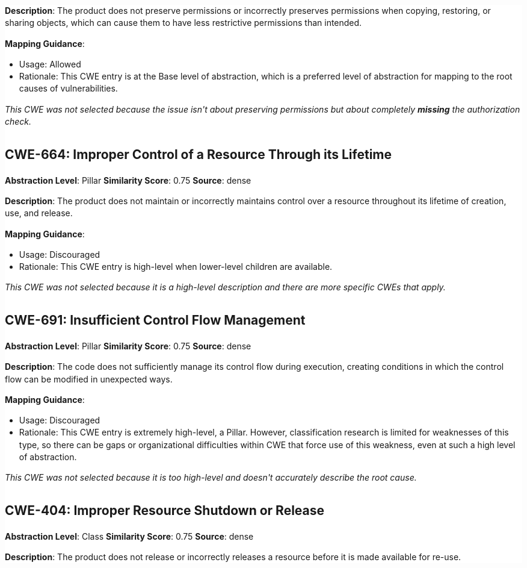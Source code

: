 **Description**:
The product does not preserve permissions or incorrectly preserves permissions when copying, restoring, or sharing objects, which can cause them to have less restrictive permissions than intended.

**Mapping Guidance**:
- Usage: Allowed
- Rationale: This CWE entry is at the Base level of abstraction, which is a preferred level of abstraction for mapping to the root causes of vulnerabilities.

*This CWE was not selected because the issue isn't about preserving permissions but about completely **missing** the authorization check.*

## CWE-664: Improper Control of a Resource Through its Lifetime
**Abstraction Level**: Pillar
**Similarity Score**: 0.75
**Source**: dense

**Description**:
The product does not maintain or incorrectly maintains control over a resource throughout its lifetime of creation, use, and release.

**Mapping Guidance**:
- Usage: Discouraged
- Rationale: This CWE entry is high-level when lower-level children are available.

*This CWE was not selected because it is a high-level description and there are more specific CWEs that apply.*

## CWE-691: Insufficient Control Flow Management
**Abstraction Level**: Pillar
**Similarity Score**: 0.75
**Source**: dense

**Description**:
The code does not sufficiently manage its control flow during execution, creating conditions in which the control flow can be modified in unexpected ways.

**Mapping Guidance**:
- Usage: Discouraged
- Rationale: This CWE entry is extremely high-level, a Pillar. However, classification research is limited for weaknesses of this type, so there can be gaps or organizational difficulties within CWE that force use of this weakness, even at such a high level of abstraction.

*This CWE was not selected because it is too high-level and doesn't accurately describe the root cause.*

## CWE-404: Improper Resource Shutdown or Release
**Abstraction Level**: Class
**Similarity Score**: 0.75
**Source**: dense

**Description**:
The product does not release or incorrectly releases a resource before it is made available for re-use.

